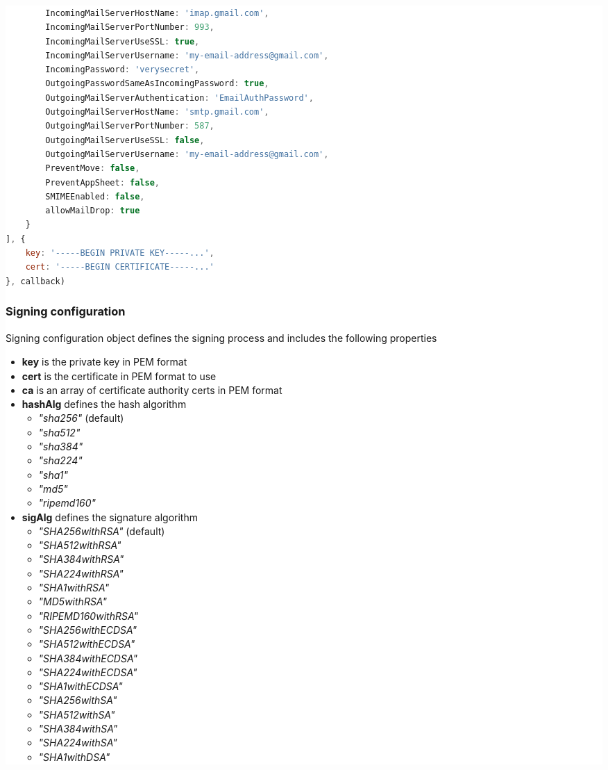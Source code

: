 ```javascript
        IncomingMailServerHostName: 'imap.gmail.com',
        IncomingMailServerPortNumber: 993,
        IncomingMailServerUseSSL: true,
        IncomingMailServerUsername: 'my-email-address@gmail.com',
        IncomingPassword: 'verysecret',
        OutgoingPasswordSameAsIncomingPassword: true,
        OutgoingMailServerAuthentication: 'EmailAuthPassword',
        OutgoingMailServerHostName: 'smtp.gmail.com',
        OutgoingMailServerPortNumber: 587,
        OutgoingMailServerUseSSL: false,
        OutgoingMailServerUsername: 'my-email-address@gmail.com',
        PreventMove: false,
        PreventAppSheet: false,
        SMIMEEnabled: false,
        allowMailDrop: true
    }
], {
    key: '-----BEGIN PRIVATE KEY-----...',
    cert: '-----BEGIN CERTIFICATE-----...'
}, callback)
```

### Signing configuration

Signing configuration object defines the signing process and includes the following properties

-   **key** is the private key in PEM format
-   **cert** is the certificate in PEM format to use
-   **ca** is an array of certificate authority certs in PEM format
-   **hashAlg** defines the hash algorithm
    -   _"sha256"_ (default)
    -   _"sha512"_
    -   _"sha384"_
    -   _"sha224"_
    -   _"sha1"_
    -   _"md5"_
    -   _"ripemd160"_
-   **sigAlg** defines the signature algorithm
    -   _"SHA256withRSA"_ (default)
    -   _"SHA512withRSA"_
    -   _"SHA384withRSA"_
    -   _"SHA224withRSA"_
    -   _"SHA1withRSA"_
    -   _"MD5withRSA"_
    -   _"RIPEMD160withRSA"_
    -   _"SHA256withECDSA"_
    -   _"SHA512withECDSA"_
    -   _"SHA384withECDSA"_
    -   _"SHA224withECDSA"_
    -   _"SHA1withECDSA"_
    -   _"SHA256withSA"_
    -   _"SHA512withSA"_
    -   _"SHA384withSA"_
    -   _"SHA224withSA"_
    -   _"SHA1withDSA"_
